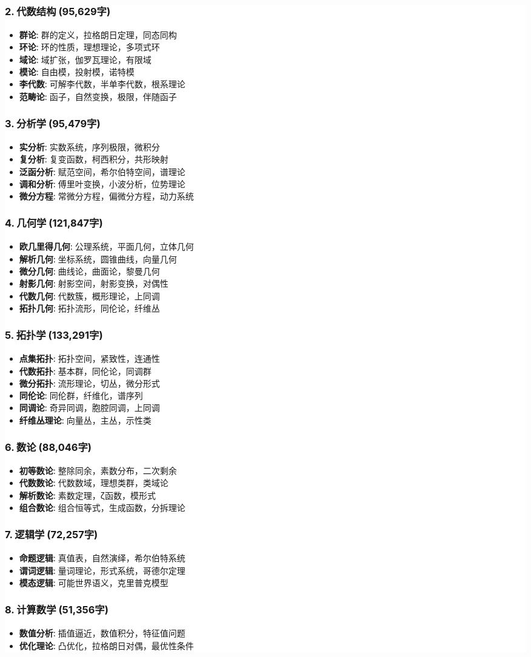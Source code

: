 ### 2. 代数结构 (95,629字)

- **群论**: 群的定义，拉格朗日定理，同态同构
- **环论**: 环的性质，理想理论，多项式环
- **域论**: 域扩张，伽罗瓦理论，有限域
- **模论**: 自由模，投射模，诺特模
- **李代数**: 可解李代数，半单李代数，根系理论
- **范畴论**: 函子，自然变换，极限，伴随函子

### 3. 分析学 (95,479字)

- **实分析**: 实数系统，序列极限，微积分
- **复分析**: 复变函数，柯西积分，共形映射
- **泛函分析**: 赋范空间，希尔伯特空间，谱理论
- **调和分析**: 傅里叶变换，小波分析，位势理论
- **微分方程**: 常微分方程，偏微分方程，动力系统

### 4. 几何学 (121,847字)

- **欧几里得几何**: 公理系统，平面几何，立体几何
- **解析几何**: 坐标系统，圆锥曲线，向量几何
- **微分几何**: 曲线论，曲面论，黎曼几何
- **射影几何**: 射影空间，射影变换，对偶性
- **代数几何**: 代数簇，概形理论，上同调
- **拓扑几何**: 拓扑流形，同伦论，纤维丛

### 5. 拓扑学 (133,291字)

- **点集拓扑**: 拓扑空间，紧致性，连通性
- **代数拓扑**: 基本群，同伦论，同调群
- **微分拓扑**: 流形理论，切丛，微分形式
- **同伦论**: 同伦群，纤维化，谱序列
- **同调论**: 奇异同调，胞腔同调，上同调
- **纤维丛理论**: 向量丛，主丛，示性类

### 6. 数论 (88,046字)

- **初等数论**: 整除同余，素数分布，二次剩余
- **代数数论**: 代数数域，理想类群，类域论
- **解析数论**: 素数定理，ζ函数，模形式
- **组合数论**: 组合恒等式，生成函数，分拆理论

### 7. 逻辑学 (72,257字)

- **命题逻辑**: 真值表，自然演绎，希尔伯特系统
- **谓词逻辑**: 量词理论，形式系统，哥德尔定理
- **模态逻辑**: 可能世界语义，克里普克模型

### 8. 计算数学 (51,356字)

- **数值分析**: 插值逼近，数值积分，特征值问题
- **优化理论**: 凸优化，拉格朗日对偶，最优性条件
